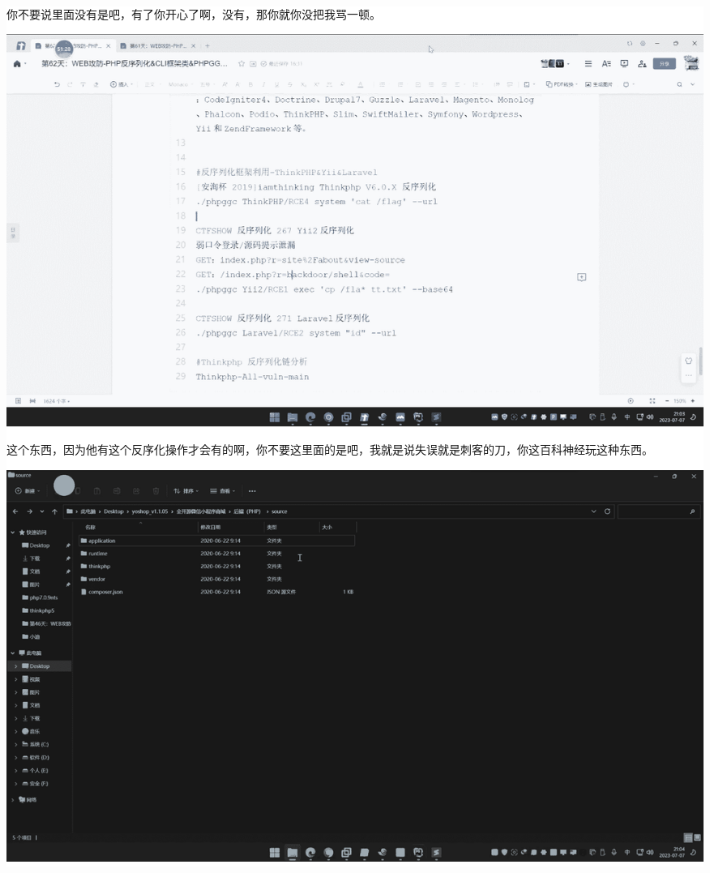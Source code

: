 你不要说里面没有是吧，有了你开心了啊，没有，那你就你没把我骂一顿。

![](img/c4ba44e408df6c460f91177db8a2db1e_202.png)

这个东西，因为他有这个反序化操作才会有的啊，你不要这里面的是吧，我就是说失误就是刺客的刀，你这百科神经玩这种东西。



![](img/c4ba44e408df6c460f91177db8a2db1e_204.png)
